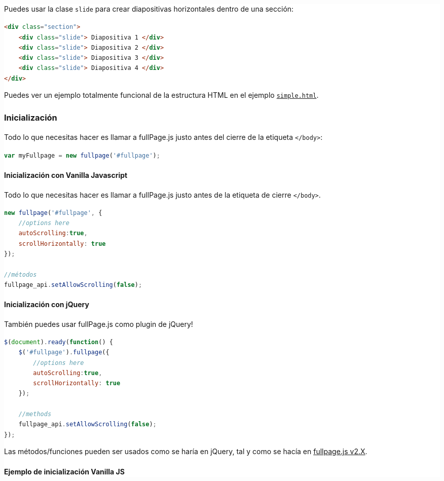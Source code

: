 Puedes usar la clase `slide` para crear diapositivas horizontales dentro de una sección:
```html
<div class="section">
	<div class="slide"> Diapositiva 1 </div>
	<div class="slide"> Diapositiva 2 </div>
	<div class="slide"> Diapositiva 3 </div>
	<div class="slide"> Diapositiva 4 </div>
</div>
````
Puedes ver un ejemplo totalmente funcional de la estructura HTML en el ejemplo [`simple.html`](https://github.com/alvarotrigo/fullPage.js/blob/master/examples/simple.html).

### Inicialización
Todo lo que necesitas hacer es llamar a fullPage.js justo antes del cierre de la etiqueta `</body>`:
```javascript
var myFullpage = new fullpage('#fullpage');
```

#### Inicialización con Vanilla Javascript
Todo lo que necesitas hacer es llamar a fullPage.js justo antes de la etiqueta de cierre `</body>`.

```javascript
new fullpage('#fullpage', {
	//options here
	autoScrolling:true,
	scrollHorizontally: true
});

//métodos
fullpage_api.setAllowScrolling(false);
```

#### Inicialización con jQuery
También puedes usar fullPage.js como plugin de jQuery!

```javascript
$(document).ready(function() {
	$('#fullpage').fullpage({
		//options here
		autoScrolling:true,
		scrollHorizontally: true
	});

	//methods
	fullpage_api.setAllowScrolling(false);
});
```

Las métodos/funciones pueden ser usados como se haría en jQuery, tal y como se hacía en [fullpage.js v2.X](https://github.com/alvarotrigo/fullPage.js/tree/2.9.7).

#### Ejemplo de inicialización Vanilla JS
